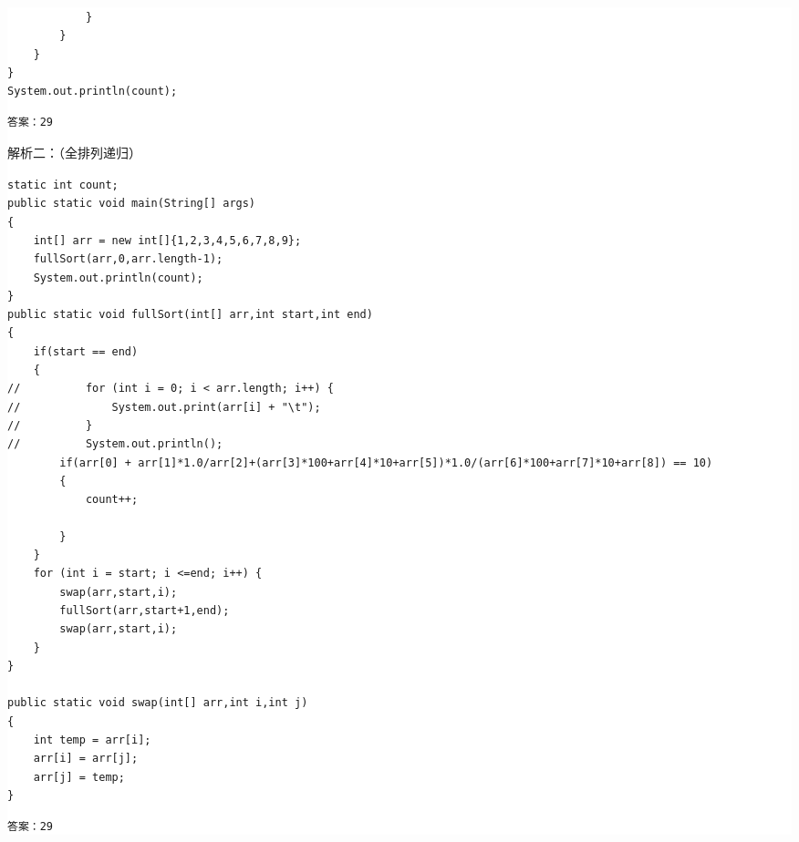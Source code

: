```
			}
		}
	}
}
System.out.println(count);
```

```
答案：29
```

解析二：（全排列递归）

```
static int count;
public static void main(String[] args)
{
	int[] arr = new int[]{1,2,3,4,5,6,7,8,9};
	fullSort(arr,0,arr.length-1);
	System.out.println(count);
}
public static void fullSort(int[] arr,int start,int end)
{
	if(start == end)
	{
//			for (int i = 0; i < arr.length; i++) {
//				System.out.print(arr[i] + "\t");
//			}
//			System.out.println();
		if(arr[0] + arr[1]*1.0/arr[2]+(arr[3]*100+arr[4]*10+arr[5])*1.0/(arr[6]*100+arr[7]*10+arr[8]) == 10)
		{
			count++;
			
		}
	}
	for (int i = start; i <=end; i++) {
		swap(arr,start,i);
		fullSort(arr,start+1,end);
		swap(arr,start,i);
	}
}

public static void swap(int[] arr,int i,int j)
{
	int temp = arr[i];
	arr[i] = arr[j];
	arr[j] = temp;
}
```

```
答案：29
```
